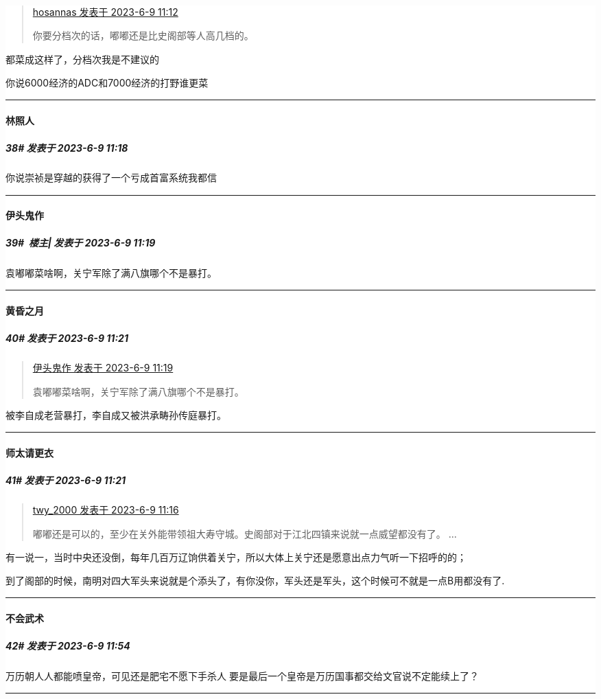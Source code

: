<blockquote><a href="httphttps://bbs.saraba1st.com/2b/forum.php?mod=redirect&amp;goto=findpost&amp;pid=61198196&amp;ptid=2138956" target="_blank">hosannas 发表于 2023-6-9 11:12</a>

你要分档次的话，嘟嘟还是比史阁部等人高几档的。</blockquote>
都菜成这样了，分档次我是不建议的

你说6000经济的ADC和7000经济的打野谁更菜

*****

####  林照人  
##### 38#       发表于 2023-6-9 11:18

你说崇祯是穿越的获得了一个亏成首富系统我都信

*****

####  伊头鬼作  
##### 39#         楼主| 发表于 2023-6-9 11:19

袁嘟嘟菜啥啊，关宁军除了满八旗哪个不是暴打。

*****

####  黄昏之月  
##### 40#       发表于 2023-6-9 11:21

<blockquote><a href="httphttps://bbs.saraba1st.com/2b/forum.php?mod=redirect&amp;goto=findpost&amp;pid=61198342&amp;ptid=2138956" target="_blank">伊头鬼作 发表于 2023-6-9 11:19</a>

袁嘟嘟菜啥啊，关宁军除了满八旗哪个不是暴打。</blockquote>
被李自成老营暴打，李自成又被洪承畴孙传庭暴打。

*****

####  师太请更衣  
##### 41#       发表于 2023-6-9 11:21

<blockquote><a href="httphttps://bbs.saraba1st.com/2b/forum.php?mod=redirect&amp;goto=findpost&amp;pid=61198279&amp;ptid=2138956" target="_blank">twy_2000 发表于 2023-6-9 11:16</a>

嘟嘟还是可以的，至少在关外能带领祖大寿守城。史阁部对于江北四镇来说就一点威望都没有了。 ...</blockquote>
有一说一，当时中央还没倒，每年几百万辽饷供着关宁，所以大体上关宁还是愿意出点力气听一下招呼的的；

到了阁部的时候，南明对四大军头来说就是个添头了，有你没你，军头还是军头，这个时候可不就是一点B用都没有了.

*****

####  不会武术  
##### 42#       发表于 2023-6-9 11:54

万历朝人人都能喷皇帝，可见还是肥宅不愿下手杀人
要是最后一个皇帝是万历国事都交给文官说不定能续上了？

*****
